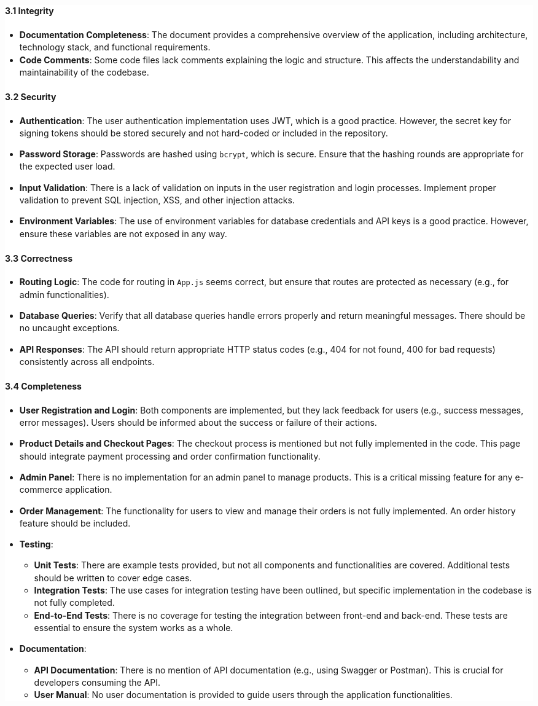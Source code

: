 #### **3.1 Integrity**

- **Documentation Completeness**: The document provides a comprehensive overview of the application, including architecture, technology stack, and functional requirements.
- **Code Comments**: Some code files lack comments explaining the logic and structure. This affects the understandability and maintainability of the codebase.

#### **3.2 Security**

- **Authentication**: The user authentication implementation uses JWT, which is a good practice. However, the secret key for signing tokens should be stored securely and not hard-coded or included in the repository.
  
- **Password Storage**: Passwords are hashed using `bcrypt`, which is secure. Ensure that the hashing rounds are appropriate for the expected user load.

- **Input Validation**: There is a lack of validation on inputs in the user registration and login processes. Implement proper validation to prevent SQL injection, XSS, and other injection attacks.

- **Environment Variables**: The use of environment variables for database credentials and API keys is a good practice. However, ensure these variables are not exposed in any way.

#### **3.3 Correctness**

- **Routing Logic**: The code for routing in `App.js` seems correct, but ensure that routes are protected as necessary (e.g., for admin functionalities).

- **Database Queries**: Verify that all database queries handle errors properly and return meaningful messages. There should be no uncaught exceptions.

- **API Responses**: The API should return appropriate HTTP status codes (e.g., 404 for not found, 400 for bad requests) consistently across all endpoints.

#### **3.4 Completeness**

- **User Registration and Login**: Both components are implemented, but they lack feedback for users (e.g., success messages, error messages). Users should be informed about the success or failure of their actions.

- **Product Details and Checkout Pages**: The checkout process is mentioned but not fully implemented in the code. This page should integrate payment processing and order confirmation functionality.

- **Admin Panel**: There is no implementation for an admin panel to manage products. This is a critical missing feature for any e-commerce application.

- **Order Management**: The functionality for users to view and manage their orders is not fully implemented. An order history feature should be included.

- **Testing**: 
  - **Unit Tests**: There are example tests provided, but not all components and functionalities are covered. Additional tests should be written to cover edge cases.
  - **Integration Tests**: The use cases for integration testing have been outlined, but specific implementation in the codebase is not fully completed.
  - **End-to-End Tests**: There is no coverage for testing the integration between front-end and back-end. These tests are essential to ensure the system works as a whole.
  
- **Documentation**: 
  - **API Documentation**: There is no mention of API documentation (e.g., using Swagger or Postman). This is crucial for developers consuming the API.
  - **User Manual**: No user documentation is provided to guide users through the application functionalities.
